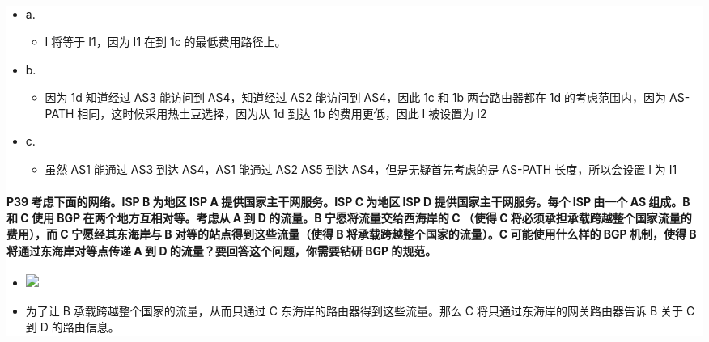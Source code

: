   * a.
    * I 将等于 I1，因为 I1 在到 1c 的最低费用路径上。

  * b.
    * 因为 1d 知道经过 AS3 能访问到 AS4，知道经过 AS2 能访问到 AS4，因此 1c 和 1b 两台路由器都在 1d 的考虑范围内，因为 AS-PATH 相同，这时候采用热土豆选择，因为从 1d 到达 1b 的费用更低，因此 I 被设置为 I2
    
  * c.
    * 虽然 AS1 能通过 AS3 到达 AS4，AS1 能通过 AS2 AS5 到达 AS4，但是无疑首先考虑的是 AS-PATH 长度，所以会设置 I 为 I1

#### P39 考虑下面的网络。ISP B 为地区 ISP A 提供国家主干网服务。ISP C 为地区 ISP D 提供国家主干网服务。每个 ISP 由一个 AS 组成。B 和 C 使用 BGP 在两个地方互相对等。考虑从 A 到 D 的流量。B 宁愿将流量交给西海岸的 C （使得 C 将必须承担承载跨越整个国家流量的费用），而 C 宁愿经其东海岸与 B 对等的站点得到这些流量（使得 B 将承载跨越整个国家的流量）。C 可能使用什么样的 BGP 机制，使得 B 将通过东海岸对等点传递 A 到 D 的流量？要回答这个问题，你需要钻研 BGP 的规范。

  * ![](https://github.com/YangXiaoHei/Networking/blob/master/04%20网络层/images/p39.png)
  
  * 为了让 B 承载跨越整个国家的流量，从而只通过 C 东海岸的路由器得到这些流量。那么 C 将只通过东海岸的网关路由器告诉 B 关于 C 到 D 的路由信息。



